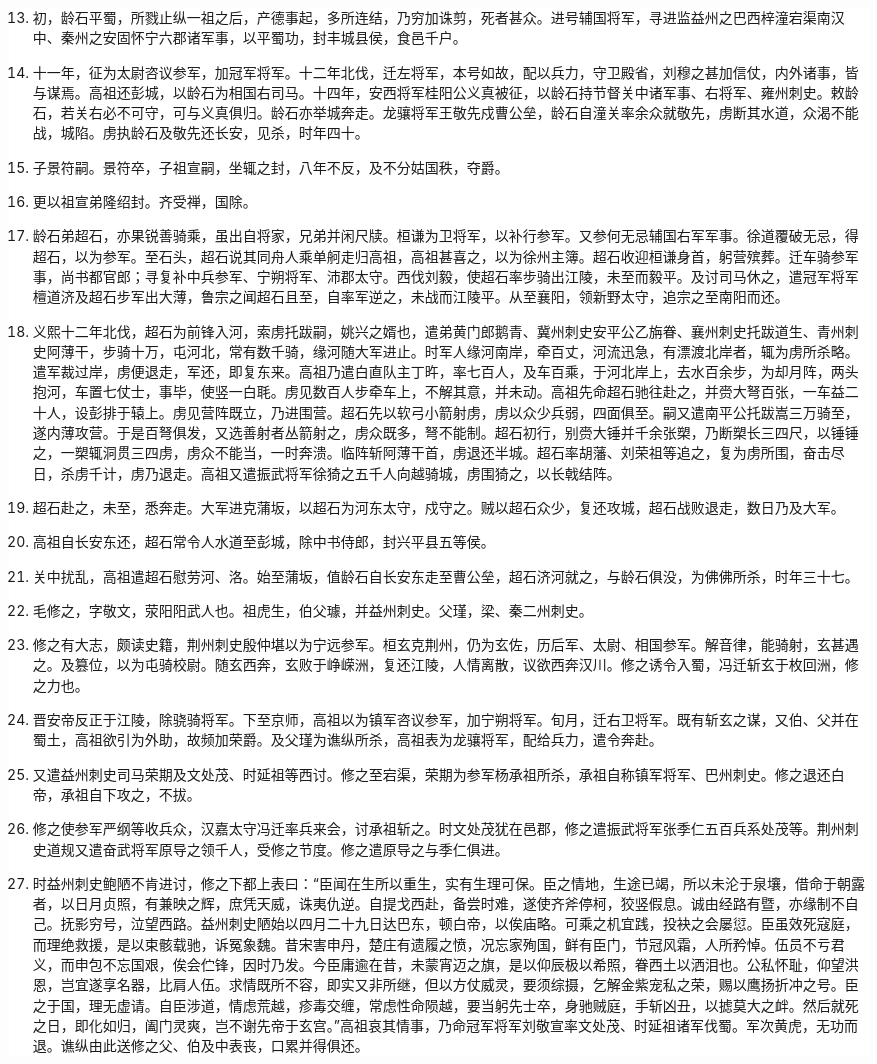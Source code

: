 13. <span id="朱龄石_弟超石_毛修之_傅弘之-13"></span>
初，龄石平蜀，所戮止纵一祖之后，产德事起，多所连结，乃穷加诛剪，死者甚众。进号辅国将军，寻进监益州之巴西梓潼宕渠南汉中、秦州之安固怀宁六郡诸军事，以平蜀功，封丰城县侯，食邑千户。

14. <span id="朱龄石_弟超石_毛修之_傅弘之-14"></span>
十一年，征为太尉咨议参军，加冠军将军。十二年北伐，迁左将军，本号如故，配以兵力，守卫殿省，刘穆之甚加信仗，内外诸事，皆与谋焉。高祖还彭城，以龄石为相国右司马。十四年，安西将军桂阳公义真被征，以龄石持节督关中诸军事、右将军、雍州刺史。敕龄石，若关右必不可守，可与义真俱归。龄石亦举城奔走。龙骧将军王敬先戍曹公垒，龄石自潼关率余众就敬先，虏断其水道，众渴不能战，城陷。虏执龄石及敬先还长安，见杀，时年四十。

15. <span id="朱龄石_弟超石_毛修之_傅弘之-15"></span>
子景符嗣。景符卒，子祖宣嗣，坐辄之封，八年不反，及不分姑国秩，夺爵。

16. <span id="朱龄石_弟超石_毛修之_傅弘之-16"></span>
更以祖宣弟隆绍封。齐受禅，国除。

17. <span id="朱龄石_弟超石_毛修之_傅弘之-17"></span>
龄石弟超石，亦果锐善骑乘，虽出自将家，兄弟并闲尺牍。桓谦为卫将军，以补行参军。又参何无忌辅国右军军事。徐道覆破无忌，得超石，以为参军。至石头，超石说其同舟人乘单舸走归高祖，高祖甚喜之，以为徐州主簿。超石收迎桓谦身首，躬营殡葬。迁车骑参军事，尚书都官郎；寻复补中兵参军、宁朔将军、沛郡太守。西伐刘毅，使超石率步骑出江陵，未至而毅平。及讨司马休之，遣冠军将军檀道济及超石步军出大薄，鲁宗之闻超石且至，自率军逆之，未战而江陵平。从至襄阳，领新野太守，追宗之至南阳而还。

18. <span id="朱龄石_弟超石_毛修之_傅弘之-18"></span>
义熙十二年北伐，超石为前锋入河，索虏托跋嗣，姚兴之婿也，遣弟黄门郎鹅青、冀州刺史安平公乙旃眷、襄州刺史托跋道生、青州刺史阿薄干，步骑十万，屯河北，常有数千骑，缘河随大军进止。时军人缘河南岸，牵百丈，河流迅急，有漂渡北岸者，辄为虏所杀略。遣军裁过岸，虏便退走，军还，即复东来。高祖乃遣白直队主丁旿，率七百人，及车百乘，于河北岸上，去水百余步，为却月阵，两头抱河，车置七仗士，事毕，使竖一白毦。虏见数百人步牵车上，不解其意，并未动。高祖先命超石驰往赴之，并赍大弩百张，一车益二十人，设彭排于辕上。虏见营阵既立，乃进围营。超石先以软弓小箭射虏，虏以众少兵弱，四面俱至。嗣又遣南平公托跋嵩三万骑至，遂内薄攻营。于是百弩俱发，又选善射者丛箭射之，虏众既多，弩不能制。超石初行，别赍大锤并千余张槊，乃断槊长三四尺，以锤锤之，一槊辄洞贯三四虏，虏众不能当，一时奔溃。临阵斩阿薄干首，虏退还半城。超石率胡藩、刘荣祖等追之，复为虏所围，奋击尽日，杀虏千计，虏乃退走。高祖又遣振武将军徐猗之五千人向越骑城，虏围猗之，以长戟结阵。

19. <span id="朱龄石_弟超石_毛修之_傅弘之-19"></span>
超石赴之，未至，悉奔走。大军进克蒲坂，以超石为河东太守，戍守之。贼以超石众少，复还攻城，超石战败退走，数日乃及大军。

20. <span id="朱龄石_弟超石_毛修之_傅弘之-20"></span>
高祖自长安东还，超石常令人水道至彭城，除中书侍郎，封兴平县五等侯。

21. <span id="朱龄石_弟超石_毛修之_傅弘之-21"></span>
关中扰乱，高祖遣超石慰劳河、洛。始至蒲坂，值龄石自长安东走至曹公垒，超石济河就之，与龄石俱没，为佛佛所杀，时年三十七。

22. <span id="朱龄石_弟超石_毛修之_傅弘之-22"></span>
毛修之，字敬文，荥阳阳武人也。祖虎生，伯父璩，并益州刺史。父瑾，梁、秦二州刺史。

23. <span id="朱龄石_弟超石_毛修之_傅弘之-23"></span>
修之有大志，颇读史籍，荆州刺史殷仲堪以为宁远参军。桓玄克荆州，仍为玄佐，历后军、太尉、相国参军。解音律，能骑射，玄甚遇之。及篡位，以为屯骑校尉。随玄西奔，玄败于峥嵘洲，复还江陵，人情离散，议欲西奔汉川。修之诱令入蜀，冯迁斩玄于枚回洲，修之力也。

24. <span id="朱龄石_弟超石_毛修之_傅弘之-24"></span>
晋安帝反正于江陵，除骁骑将军。下至京师，高祖以为镇军咨议参军，加宁朔将军。旬月，迁右卫将军。既有斩玄之谋，又伯、父并在蜀土，高祖欲引为外助，故频加荣爵。及父瑾为谯纵所杀，高祖表为龙骧将军，配给兵力，遣令奔赴。

25. <span id="朱龄石_弟超石_毛修之_傅弘之-25"></span>
又遣益州刺史司马荣期及文处茂、时延祖等西讨。修之至宕渠，荣期为参军杨承祖所杀，承祖自称镇军将军、巴州刺史。修之退还白帝，承祖自下攻之，不拔。

26. <span id="朱龄石_弟超石_毛修之_傅弘之-26"></span>
修之使参军严纲等收兵众，汉嘉太守冯迁率兵来会，讨承祖斩之。时文处茂犹在邑郡，修之遣振武将军张季仁五百兵系处茂等。荆州刺史道规又遣奋武将军原导之领千人，受修之节度。修之遣原导之与季仁俱进。

27. <span id="朱龄石_弟超石_毛修之_傅弘之-27"></span>
时益州刺史鲍陋不肯进讨，修之下都上表曰：“臣闻在生所以重生，实有生理可保。臣之情地，生途已竭，所以未沦于泉壤，借命于朝露者，以日月贞照，有兼映之辉，庶凭天威，诛夷仇逆。自提戈西赴，备尝时难，遂使齐斧停柯，狡竖假息。诚由经路有暨，亦缘制不自己。抚影穷号，泣望西路。益州刺史陋始以四月二十九日达巴东，顿白帝，以俟庙略。可乘之机宜践，投袂之会屡愆。臣虽效死寇庭，而理绝救援，是以束骸载驰，诉冤象魏。昔宋害申丹，楚庄有遗履之愤，况忘家殉国，鲜有臣门，节冠风霜，人所矜悼。伍员不亏君义，而申包不忘国艰，俟会伫锋，因时乃发。今臣庸逾在昔，未蒙宵迈之旗，是以仰辰极以希照，眷西土以洒泪也。公私怀耻，仰望洪恩，岂宜遂享名器，比肩人伍。求情既所不容，即实又非所继，但以方仗威灵，要须综摄，乞解金紫宠私之荣，赐以鹰扬折冲之号。臣之于国，理无虚请。自臣涉道，情虑荒越，疹毒交缠，常虑性命陨越，要当躬先士卒，身驰贼庭，手斩凶丑，以摅莫大之衅。然后就死之日，即化如归，阖门灵爽，岂不谢先帝于玄宫。”高祖哀其情事，乃命冠军将军刘敬宣率文处茂、时延祖诸军伐蜀。军次黄虎，无功而退。谯纵由此送修之父、伯及中表丧，口累并得俱还。
